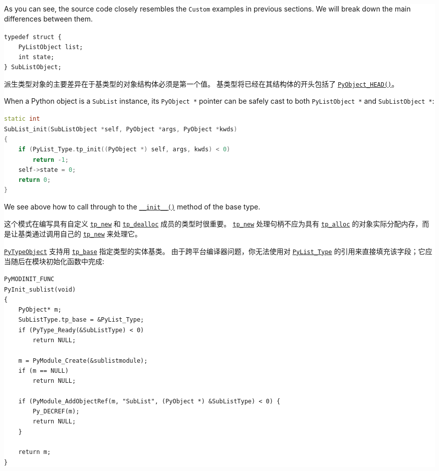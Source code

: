 As you can see, the source code closely resembles the `Custom` examples in previous sections. We will break down the main differences between them.

    
    
~~~
typedef struct {
    PyListObject list;
    int state;
} SubListObject;
~~~

派生类型对象的主要差异在于基类型的对象结构体必须是第一个值。 基类型将已经在其结构体的开头包括了 [`PyObject_HEAD()`](structures.md#c.PyObject_HEAD "PyObject_HEAD")。

When a Python object is a `SubList` instance, its `PyObject *` pointer can be safely cast to both `PyListObject *` and `SubListObject *`:

    
    
~~~cpp
static int
SubList_init(SubListObject *self, PyObject *args, PyObject *kwds)
{
    if (PyList_Type.tp_init((PyObject *) self, args, kwds) < 0)
        return -1;
    self->state = 0;
    return 0;
}
~~~

We see above how to call through to the [`__init__()`](3.%20数据模型.md#object.__init__ "object.__init__") method of the base type.

这个模式在编写具有自定义 [`tp_new`](typeobj.md#c.PyTypeObject.tp_new "PyTypeObject.tp_new") 和 [`tp_dealloc`](typeobj.md#c.PyTypeObject.tp_dealloc "PyTypeObject.tp_dealloc") 成员的类型时很重要。 [`tp_new`](typeobj.md#c.PyTypeObject.tp_new "PyTypeObject.tp_new") 处理句柄不应为具有 [`tp_alloc`](typeobj.md#c.PyTypeObject.tp_alloc "PyTypeObject.tp_alloc") 的对象实际分配内存，而是让基类通过调用自己的 [`tp_new`](typeobj.md#c.PyTypeObject.tp_new "PyTypeObject.tp_new") 来处理它。

[`PyTypeObject`](type.md#c.PyTypeObject "PyTypeObject") 支持用 [`tp_base`](typeobj.md#c.PyTypeObject.tp_base "PyTypeObject.tp_base") 指定类型的实体基类。 由于跨平台编译器问题，你无法使用对 [`PyList_Type`](list.md#c.PyList_Type "PyList_Type") 的引用来直接填充该字段；它应当随后在模块初始化函数中完成:

    
    
~~~
PyMODINIT_FUNC
PyInit_sublist(void)
{
    PyObject* m;
    SubListType.tp_base = &PyList_Type;
    if (PyType_Ready(&SubListType) < 0)
        return NULL;

    m = PyModule_Create(&sublistmodule);
    if (m == NULL)
        return NULL;

    if (PyModule_AddObjectRef(m, "SubList", (PyObject *) &SubListType) < 0) {
        Py_DECREF(m);
        return NULL;
    }

    return m;
}
~~~
